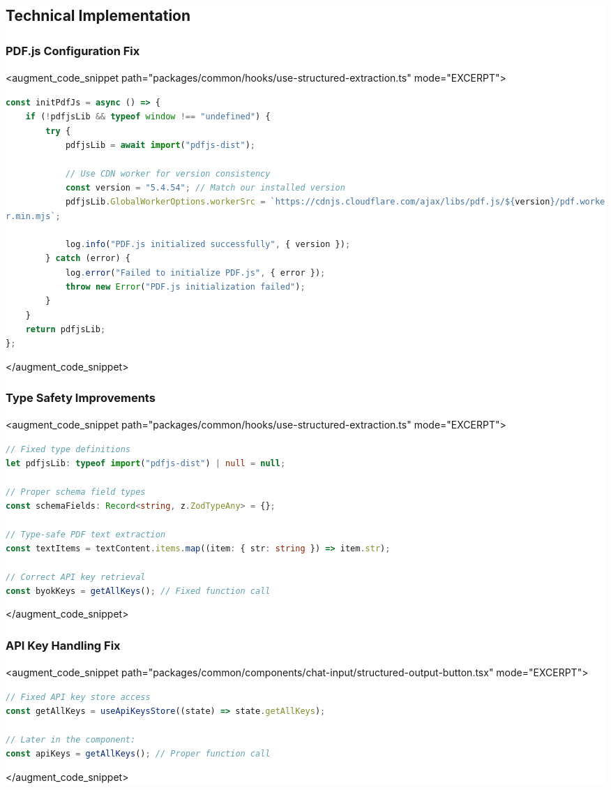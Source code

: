 ## Technical Implementation

### PDF.js Configuration Fix

<augment_code_snippet path="packages/common/hooks/use-structured-extraction.ts" mode="EXCERPT">
```typescript
const initPdfJs = async () => {
    if (!pdfjsLib && typeof window !== "undefined") {
        try {
            pdfjsLib = await import("pdfjs-dist");
            
            // Use CDN worker for version consistency
            const version = "5.4.54"; // Match our installed version
            pdfjsLib.GlobalWorkerOptions.workerSrc = `https://cdnjs.cloudflare.com/ajax/libs/pdf.js/${version}/pdf.worker.min.mjs`;
            
            log.info("PDF.js initialized successfully", { version });
        } catch (error) {
            log.error("Failed to initialize PDF.js", { error });
            throw new Error("PDF.js initialization failed");
        }
    }
    return pdfjsLib;
};
```
</augment_code_snippet>

### Type Safety Improvements

<augment_code_snippet path="packages/common/hooks/use-structured-extraction.ts" mode="EXCERPT">
```typescript
// Fixed type definitions
let pdfjsLib: typeof import("pdfjs-dist") | null = null;

// Proper schema field types
const schemaFields: Record<string, z.ZodTypeAny> = {};

// Type-safe PDF text extraction
const textItems = textContent.items.map((item: { str: string }) => item.str);

// Correct API key retrieval
const byokKeys = getAllKeys(); // Fixed function call
```
</augment_code_snippet>

### API Key Handling Fix

<augment_code_snippet path="packages/common/components/chat-input/structured-output-button.tsx" mode="EXCERPT">
```typescript
// Fixed API key store access
const getAllKeys = useApiKeysStore((state) => state.getAllKeys);

// Later in the component:
const apiKeys = getAllKeys(); // Proper function call
```
</augment_code_snippet>
